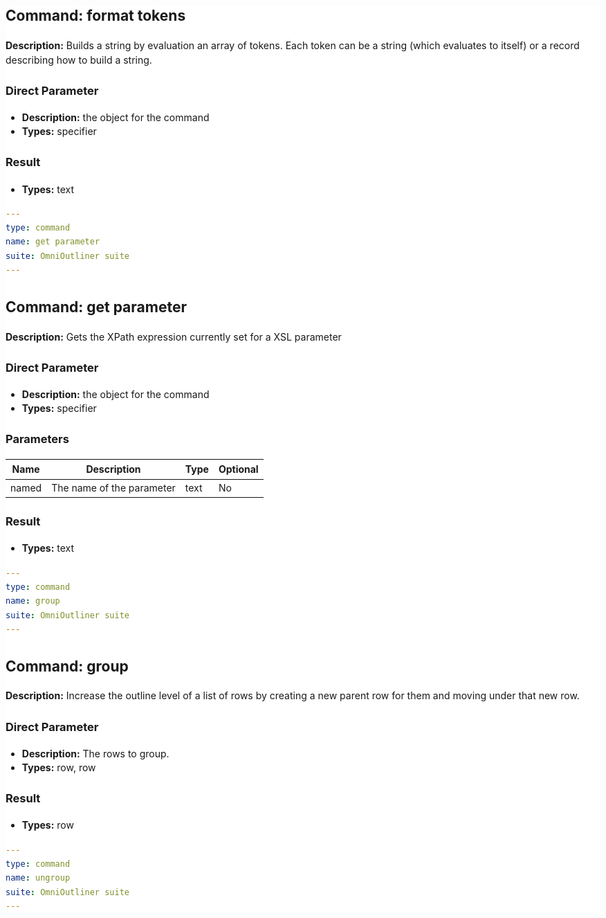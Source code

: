 ## Command: format tokens

**Description:** Builds a string by evaluation an array of tokens.  Each token can be a string (which evaluates to itself) or a record describing how to build a string.

### Direct Parameter
- **Description:** the object for the command
- **Types:** specifier
### Result
- **Types:** text
<a name="get_parameter"></a>
```yaml
---
type: command
name: get parameter
suite: OmniOutliner suite
---
```

## Command: get parameter

**Description:** Gets the XPath expression currently set for a XSL parameter

### Direct Parameter
- **Description:** the object for the command
- **Types:** specifier
### Parameters
| Name | Description | Type | Optional |
|---|---|---|---|
| named | The name of the parameter | text | No |

### Result
- **Types:** text
<a name="group"></a>
```yaml
---
type: command
name: group
suite: OmniOutliner suite
---
```

## Command: group

**Description:** Increase the outline level of a list of rows by creating a new parent row for them and moving under that new row.

### Direct Parameter
- **Description:** The rows to group.
- **Types:** row, row
### Result
- **Types:** row
<a name="ungroup"></a>
```yaml
---
type: command
name: ungroup
suite: OmniOutliner suite
---
```